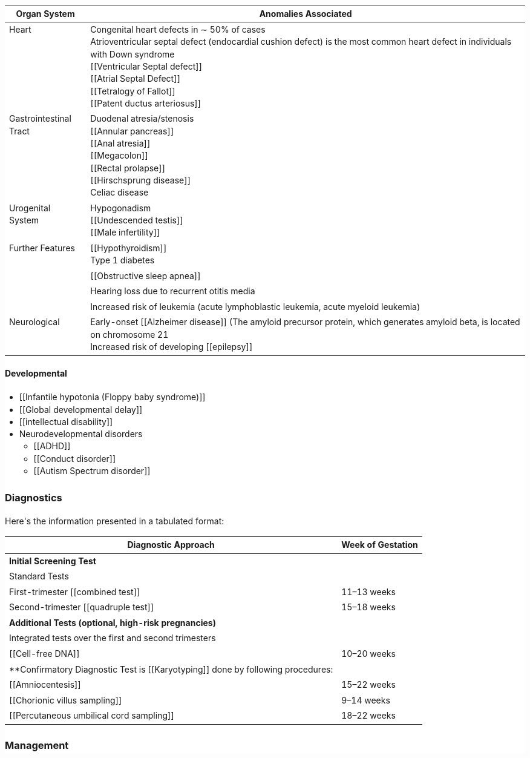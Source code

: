 | **Organ System**       | **Anomalies Associated**                                                                                                                                                                                                                                                                              |
| ---------------------- | ----------------------------------------------------------------------------------------------------------------------------------------------------------------------------------------------------------------------------------------------------------------------------------------------------- |
| Heart                  | Congenital heart defects in ∼ 50% of cases<br>Atrioventricular septal defect (endocardial cushion defect) is the most common heart defect in individuals with Down syndrome<br>[[Ventricular Septal defect]] <br>[[Atrial Septal Defect]] <br>[[Tetralogy of Fallot]]<br>[[Patent ductus arteriosus]] |
| Gastrointestinal Tract | Duodenal atresia/stenosis<br>[[Annular pancreas]]<br>[[Anal atresia]]<br>[[Megacolon]]<br>[[Rectal prolapse]]<br>[[Hirschsprung disease]]<br>Celiac disease                                                                                                                                           |
| Urogenital System      | Hypogonadism<br>[[Undescended testis]]<br>[[Male infertility]]                                                                                                                                                                                                                                        |
| Further Features       | [[Hypothyroidism]]<br>Type 1 diabetes                                                                                                                                                                                                                                                                 |
|                        | [[Obstructive sleep apnea]]                                                                                                                                                                                                                                                                           |
|                        | Hearing loss due to recurrent otitis media                                                                                                                                                                                                                                                            |
|                        | Increased risk of leukemia (acute lymphoblastic leukemia, acute myeloid leukemia)                                                                                                                                                                                                                     |
| Neurological           | Early-onset [[Alzheimer disease]] (The amyloid precursor protein, which generates amyloid beta, is located on chromosome 21<br>Increased risk of developing [[epilepsy]]                                                                                                                              |

#### Developmental
- [[Infantile hypotonia (Floppy baby syndrome)]]
- [[Global developmental delay]]
- [[intellectual disability]] 
- Neurodevelopmental disorders
	- [[ADHD]]
	- [[Conduct disorder]]
	- [[Autism Spectrum disorder]] 

### Diagnostics
Here's the information presented in a tabulated format:

| **Diagnostic Approach**                                                         | **Week of Gestation** |
| ------------------------------------------------------------------------------- | --------------------- |
| **Initial Screening Test**                                                      |                       |
| Standard Tests                                                                  |                       |
| First-trimester [[combined test]]                                               | 11–13 weeks           |
| Second-trimester [[quadruple test]]                                             | 15–18 weeks           |
| **Additional Tests (optional, high-risk pregnancies)**                          |                       |
| Integrated tests over the first and second trimesters                           |                       |
| [[Cell-free DNA]]                                                               | 10–20 weeks           |
| **Confirmatory Diagnostic Test is [[Karyotyping]] done by following procedures: |                       |
| [[Amniocentesis]]                                                               | 15–22 weeks           |
| [[Chorionic villus sampling]]                                                   | 9–14 weeks            |
| [[Percutaneous umbilical cord sampling]]                                        | 18–22 weeks           |

### Management
